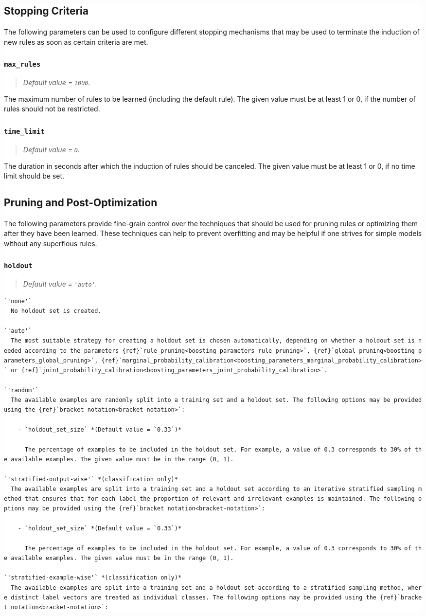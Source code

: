 ## Stopping Criteria

The following parameters can be used to configure different stopping mechanisms that may be used to terminate the induction of new rules as soon as certain criteria are met.

### `max_rules`

> *Default value = `1000`.*

The maximum number of rules to be learned (including the default rule). The given value must be at least 1 or 0, if the number of rules should not be restricted.

### `time_limit`

> *Default value = `0`.*

The duration in seconds after which the induction of rules should be canceled. The given value must be at least 1 or 0, if no time limit should be set.

## Pruning and Post-Optimization

The following parameters provide fine-grain control over the techniques that should be used for pruning rules or optimizing them after they have been learned. These techniques can help to prevent overfitting and may be helpful if one strives for simple models without any superflous rules.

### `holdout`

> *Default value = `'auto'`.*

```{glossary}
`'none'`
  No holdout set is created.

`'auto'`
  The most suitable strategy for creating a holdout set is chosen automatically, depending on whether a holdout set is needed according to the parameters {ref}`rule_pruning<boosting_parameters_rule_pruning>`, {ref}`global_pruning<boosting_parameters_global_pruning>`, {ref}`marginal_probability_calibration<boosting_parameters_marginal_probability_calibration>` or {ref}`joint_probability_calibration<boosting_parameters_joint_probability_calibration>`.

`'random'`
  The available examples are randomly split into a training set and a holdout set. The following options may be provided using the {ref}`bracket notation<bracket-notation>`:

    - `holdout_set_size` *(Default value = `0.33`)*
    
      The percentage of examples to be included in the holdout set. For example, a value of 0.3 corresponds to 30% of the available examples. The given value must be in the range (0, 1).

`'stratified-output-wise'` *(classification only)*
  The available examples are split into a training set and a holdout set according to an iterative stratified sampling method that ensures that for each label the proportion of relevant and irrelevant examples is maintained. The following options may be provided using the {ref}`bracket notation<bracket-notation>`:

    - `holdout_set_size` *(Default value = `0.33`)*
    
      The percentage of examples to be included in the holdout set. For example, a value of 0.3 corresponds to 30% of the available examples. The given value must be in the range (0, 1).

`'stratified-example-wise'` *(classification only)*
  The available examples are split into a training set and a holdout set according to a stratified sampling method, where distinct label vectors are treated as individual classes. The following options may be provided using the {ref}`bracket notation<bracket-notation>`:

```
